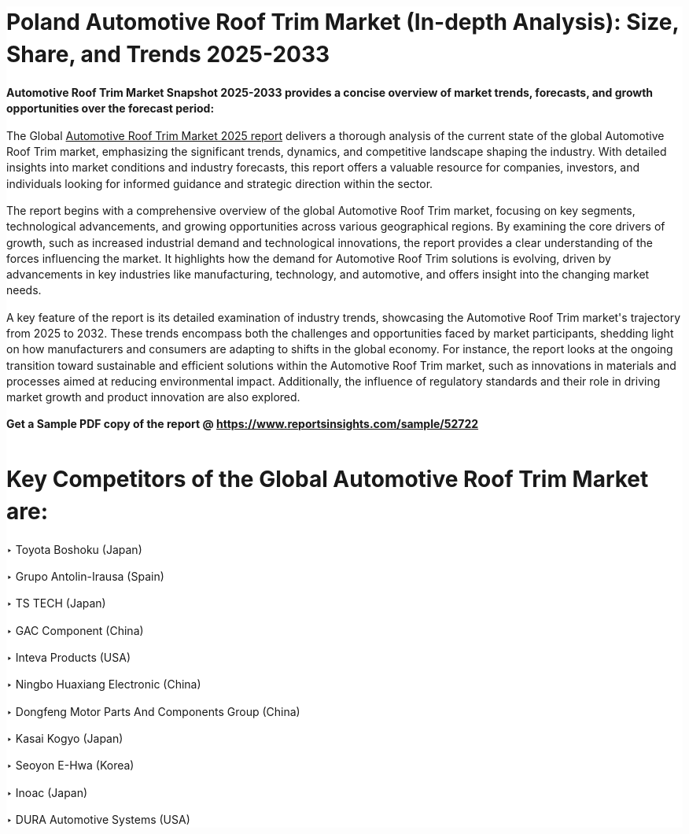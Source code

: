 # Poland Automotive Roof Trim Market (In-depth Analysis): Size, Share, and Trends 2025-2033

<strong>Automotive Roof Trim Market Snapshot 2025-2033 provides a concise overview of market trends, forecasts, and growth opportunities over the forecast period:</strong>

 The Global <a href=https://www.reportsinsights.com/sample/52722>Automotive Roof Trim Market 2025 report</a> delivers a thorough analysis of the current state of the global Automotive Roof Trim market, emphasizing the significant trends, dynamics, and competitive landscape shaping the industry. With detailed insights into market conditions and industry forecasts, this report offers a valuable resource for companies, investors, and individuals looking for informed guidance and strategic direction within the sector.

The report begins with a comprehensive overview of the global Automotive Roof Trim market, focusing on key segments, technological advancements, and growing opportunities across various geographical regions. By examining the core drivers of growth, such as increased industrial demand and technological innovations, the report provides a clear understanding of the forces influencing the market. It highlights how the demand for Automotive Roof Trim solutions is evolving, driven by advancements in key industries like manufacturing, technology, and automotive, and offers insight into the changing market needs.

A key feature of the report is its detailed examination of industry trends, showcasing the Automotive Roof Trim market's trajectory from 2025 to 2032. These trends encompass both the challenges and opportunities faced by market participants, shedding light on how manufacturers and consumers are adapting to shifts in the global economy. For instance, the report looks at the ongoing transition toward sustainable and efficient solutions within the Automotive Roof Trim market, such as innovations in materials and processes aimed at reducing environmental impact. Additionally, the influence of regulatory standards and their role in driving market growth and product innovation are also explored.

<strong>Get a Sample PDF copy of the report @ <a href=https://www.reportsinsights.com/sample/52722>https://www.reportsinsights.com/sample/52722</a></strong>

# <strong>Key Competitors of the Global Automotive Roof Trim Market are:</strong>

‣ Toyota Boshoku (Japan)

‣ Grupo Antolin-Irausa (Spain)

‣ TS TECH (Japan)

‣ GAC Component (China)

‣ Inteva Products (USA)

‣ Ningbo Huaxiang Electronic (China)

‣ Dongfeng Motor Parts And Components Group (China)

‣ Kasai Kogyo (Japan)

‣ Seoyon E-Hwa (Korea)

‣ Inoac (Japan)

‣ DURA Automotive Systems (USA)
